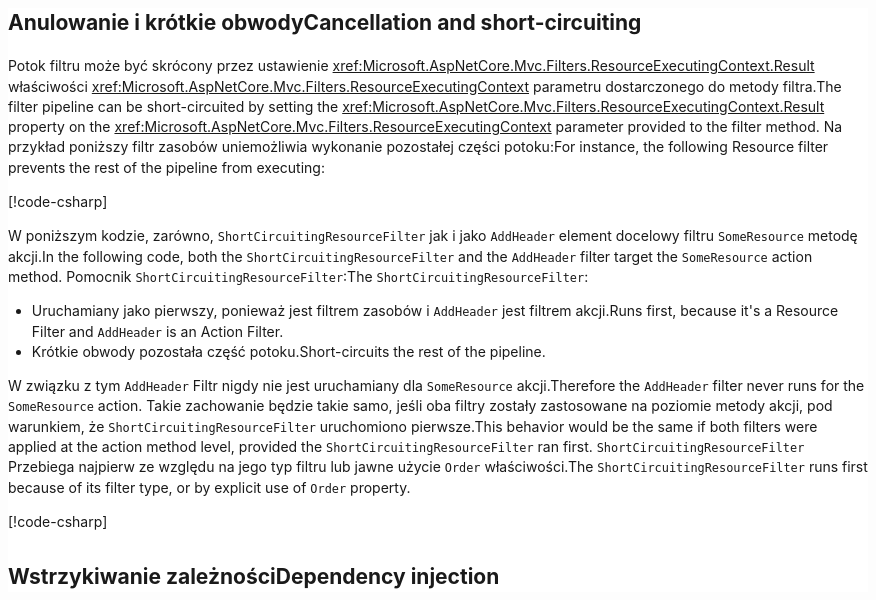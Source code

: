 ## <a name="cancellation-and-short-circuiting"></a><span data-ttu-id="ba6a2-255">Anulowanie i krótkie obwody</span><span class="sxs-lookup"><span data-stu-id="ba6a2-255">Cancellation and short-circuiting</span></span>

<span data-ttu-id="ba6a2-256">Potok filtru może być skrócony przez ustawienie <xref:Microsoft.AspNetCore.Mvc.Filters.ResourceExecutingContext.Result> właściwości <xref:Microsoft.AspNetCore.Mvc.Filters.ResourceExecutingContext> parametru dostarczonego do metody filtra.</span><span class="sxs-lookup"><span data-stu-id="ba6a2-256">The filter pipeline can be short-circuited by setting the <xref:Microsoft.AspNetCore.Mvc.Filters.ResourceExecutingContext.Result> property on the <xref:Microsoft.AspNetCore.Mvc.Filters.ResourceExecutingContext> parameter provided to the filter method.</span></span> <span data-ttu-id="ba6a2-257">Na przykład poniższy filtr zasobów uniemożliwia wykonanie pozostałej części potoku:</span><span class="sxs-lookup"><span data-stu-id="ba6a2-257">For instance, the following Resource filter prevents the rest of the pipeline from executing:</span></span>

<a name="short-circuiting-resource-filter"></a>

[!code-csharp[](./filters/3.1sample/FiltersSample/Filters/ShortCircuitingResourceFilterAttribute.cs?name=snippet)]

<span data-ttu-id="ba6a2-258">W poniższym kodzie, zarówno, `ShortCircuitingResourceFilter` jak i jako `AddHeader` element docelowy filtru `SomeResource` metodę akcji.</span><span class="sxs-lookup"><span data-stu-id="ba6a2-258">In the following code, both the `ShortCircuitingResourceFilter` and the `AddHeader` filter target the `SomeResource` action method.</span></span> <span data-ttu-id="ba6a2-259">Pomocnik `ShortCircuitingResourceFilter`:</span><span class="sxs-lookup"><span data-stu-id="ba6a2-259">The `ShortCircuitingResourceFilter`:</span></span>

* <span data-ttu-id="ba6a2-260">Uruchamiany jako pierwszy, ponieważ jest filtrem zasobów i `AddHeader` jest filtrem akcji.</span><span class="sxs-lookup"><span data-stu-id="ba6a2-260">Runs first, because it's a Resource Filter and `AddHeader` is an Action Filter.</span></span>
* <span data-ttu-id="ba6a2-261">Krótkie obwody pozostała część potoku.</span><span class="sxs-lookup"><span data-stu-id="ba6a2-261">Short-circuits the rest of the pipeline.</span></span>

<span data-ttu-id="ba6a2-262">W związku z tym `AddHeader` Filtr nigdy nie jest uruchamiany dla `SomeResource` akcji.</span><span class="sxs-lookup"><span data-stu-id="ba6a2-262">Therefore the `AddHeader` filter never runs for the `SomeResource` action.</span></span> <span data-ttu-id="ba6a2-263">Takie zachowanie będzie takie samo, jeśli oba filtry zostały zastosowane na poziomie metody akcji, pod warunkiem, że `ShortCircuitingResourceFilter` uruchomiono pierwsze.</span><span class="sxs-lookup"><span data-stu-id="ba6a2-263">This behavior would be the same if both filters were applied at the action method level, provided the `ShortCircuitingResourceFilter` ran first.</span></span> <span data-ttu-id="ba6a2-264">`ShortCircuitingResourceFilter`Przebiega najpierw ze względu na jego typ filtru lub jawne użycie `Order` właściwości.</span><span class="sxs-lookup"><span data-stu-id="ba6a2-264">The `ShortCircuitingResourceFilter` runs first because of its filter type, or by explicit use of `Order` property.</span></span>

[!code-csharp[](./filters/3.1sample/FiltersSample/Controllers/SampleController.cs?name=snippet_AddHeader&highlight=1)]

## <a name="dependency-injection"></a><span data-ttu-id="ba6a2-265">Wstrzykiwanie zależności</span><span class="sxs-lookup"><span data-stu-id="ba6a2-265">Dependency injection</span></span>
